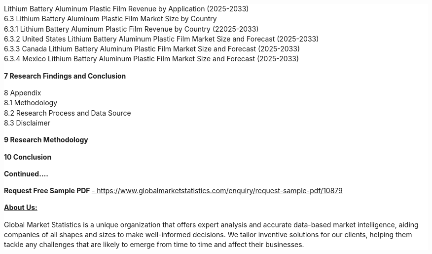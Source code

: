 Lithium Battery Aluminum Plastic Film Revenue by Application (2025-2033)<br /> 6.3 Lithium Battery Aluminum Plastic Film Market Size by Country<br /> 6.3.1 Lithium Battery Aluminum Plastic Film Revenue by Country (22025-2033)<br /> 6.3.2 United States Lithium Battery Aluminum Plastic Film Market Size and Forecast (2025-2033)<br /> 6.3.3 Canada Lithium Battery Aluminum Plastic Film Market Size and Forecast (2025-2033)<br /> 6.3.4 Mexico Lithium Battery Aluminum Plastic Film Market Size and Forecast (2025-2033)</p><p><strong>7 Research Findings and Conclusion</strong></p><p>8 Appendix<br /> 8.1 Methodology<br /> 8.2 Research Process and Data Source<br /> 8.3 Disclaimer</p><p><strong>9 Research Methodology</strong></p><p><strong>10 Conclusion</strong></p><p><strong>Continued&hellip;.</strong></p><p><strong>Request Free Sample PDF </strong><a href="https://www.globalmarketstatistics.com/enquiry/request-sample-pdf/10879">-&nbsp;https://www.globalmarketstatistics.com/enquiry/request-sample-pdf/10879</a></p><p><strong><u>About Us:</u></strong></p><p>Global Market Statistics is a unique organization that offers expert analysis and accurate data-based market intelligence, aiding companies of all shapes and sizes to make well-informed decisions. We tailor inventive solutions for our clients, helping them tackle any challenges that are likely to emerge from time to time and affect their businesses.</p>
